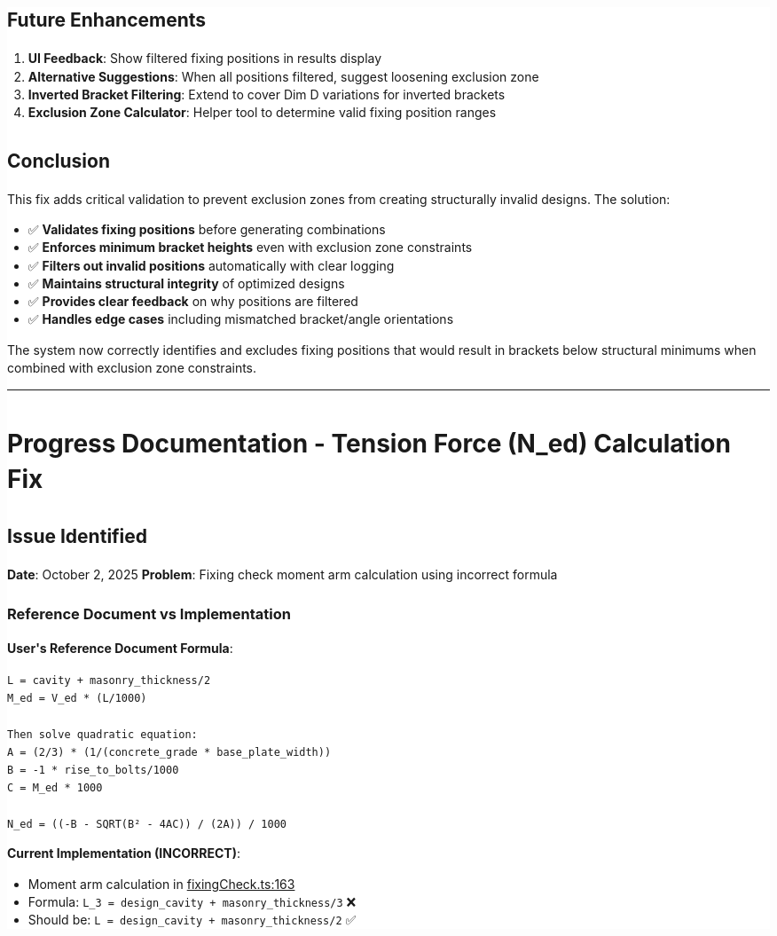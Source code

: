 ## Future Enhancements

1. **UI Feedback**: Show filtered fixing positions in results display
2. **Alternative Suggestions**: When all positions filtered, suggest loosening exclusion zone
3. **Inverted Bracket Filtering**: Extend to cover Dim D variations for inverted brackets
4. **Exclusion Zone Calculator**: Helper tool to determine valid fixing position ranges

## Conclusion

This fix adds critical validation to prevent exclusion zones from creating structurally invalid designs. The solution:

- ✅ **Validates fixing positions** before generating combinations
- ✅ **Enforces minimum bracket heights** even with exclusion zone constraints
- ✅ **Filters out invalid positions** automatically with clear logging
- ✅ **Maintains structural integrity** of optimized designs
- ✅ **Provides clear feedback** on why positions are filtered
- ✅ **Handles edge cases** including mismatched bracket/angle orientations

The system now correctly identifies and excludes fixing positions that would result in brackets below structural minimums when combined with exclusion zone constraints.

---

# Progress Documentation - Tension Force (N_ed) Calculation Fix

## Issue Identified

**Date**: October 2, 2025
**Problem**: Fixing check moment arm calculation using incorrect formula

### Reference Document vs Implementation

**User's Reference Document Formula**:
```
L = cavity + masonry_thickness/2
M_ed = V_ed * (L/1000)

Then solve quadratic equation:
A = (2/3) * (1/(concrete_grade * base_plate_width))
B = -1 * rise_to_bolts/1000
C = M_ed * 1000

N_ed = ((-B - SQRT(B² - 4AC)) / (2A)) / 1000
```

**Current Implementation (INCORRECT)**:
- Moment arm calculation in [fixingCheck.ts:163](src/calculations/verificationChecks/fixingCheck.ts#L163)
- Formula: `L_3 = design_cavity + masonry_thickness/3` ❌
- Should be: `L = design_cavity + masonry_thickness/2` ✅
